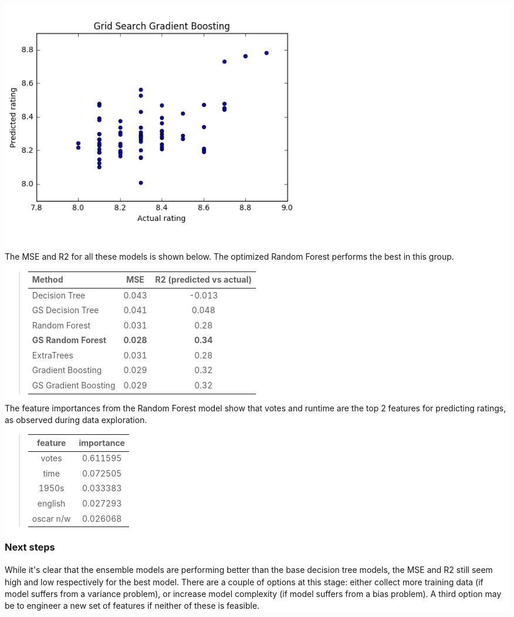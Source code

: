 <img src = "../img/gs_gb.png" width = "500" height = "400">

The MSE and R2 for all these models is shown below. The optimized Random Forest performs the best in this group.

> |Method|MSE|R2 (predicted vs actual)|
> |:----|:----:|:----:|
> |Decision Tree|0.043|-0.013|
> |GS Decision Tree|0.041|0.048|
> |Random Forest|0.031|0.28|
> |**GS Random Forest**|**0.028**|**0.34**|
> |ExtraTrees|0.031|0.28|
> |Gradient Boosting|0.029|0.32|
> |GS Gradient Boosting|0.029|0.32|

The feature importances from the Random Forest model show that votes and runtime are the top 2 features for predicting ratings, as observed during data exploration.

> |feature|importance    |
> |:---:|:---:|
> |votes  |      0.611595|
> |time   |      0.072505|
> |1950s   |     0.033383|
> |english  |    0.027293|
> |oscar n/w |   0.026068|

### Next steps

While it's clear that the ensemble models are performing better than the base decision tree models, the MSE and R2 still seem high and low respectively for the best model. There are a couple of options at this stage: either collect more training data (if model suffers from a variance problem), or increase model complexity (if model suffers from a bias problem). A third option may be to engineer a new set of features if neither of these is feasible.
